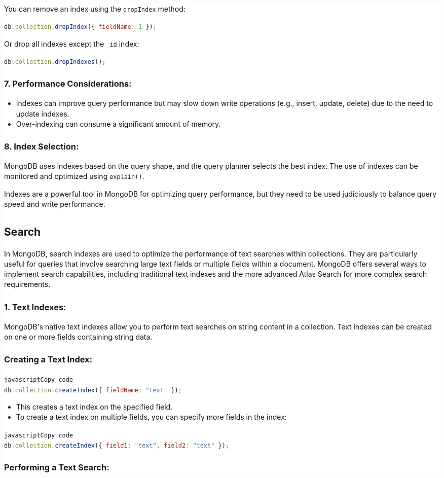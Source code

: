 You can remove an index using the `dropIndex` method:

```jsx
db.collection.dropIndex({ fieldName: 1 });
```

Or drop all indexes except the `_id` index:

```jsx
db.collection.dropIndexes();
```

### 7. **Performance Considerations:**

- Indexes can improve query performance but may slow down write operations (e.g., insert, update, delete) due to the need to update indexes.
- Over-indexing can consume a significant amount of memory.

### 8. **Index Selection:**

MongoDB uses indexes based on the query shape, and the query planner selects the best index. The use of indexes can be monitored and optimized using `explain()`.

Indexes are a powerful tool in MongoDB for optimizing query performance, but they need to be used judiciously to balance query speed and write performance.

## Search

In MongoDB, search indexes are used to optimize the performance of text searches within collections. They are particularly useful for queries that involve searching large text fields or multiple fields within a document. MongoDB offers several ways to implement search capabilities, including traditional text indexes and the more advanced Atlas Search for more complex search requirements.

### 1. **Text Indexes:**

MongoDB's native text indexes allow you to perform text searches on string content in a collection. Text indexes can be created on one or more fields containing string data.

### Creating a Text Index:

```jsx
javascriptCopy code
db.collection.createIndex({ fieldName: "text" });

```

- This creates a text index on the specified field.
- To create a text index on multiple fields, you can specify more fields in the index:

```jsx
javascriptCopy code
db.collection.createIndex({ field1: "text", field2: "text" });

```

### Performing a Text Search:
